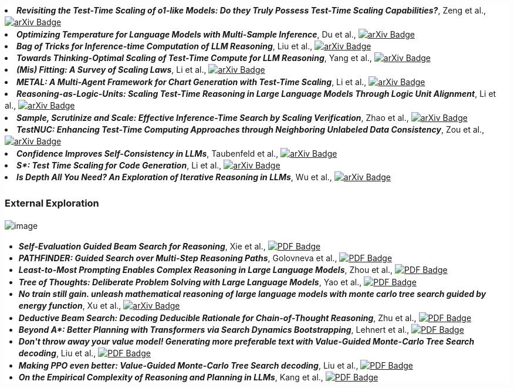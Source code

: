 <li><i><b>Revisiting the Test-Time Scaling of o1-like Models: Do they Truly Possess Test-Time Scaling Capabilities?</b></i>, Zeng et al., <a href="https://arxiv.org/abs/2502.12215" target="_blank"><img src="https://img.shields.io/badge/arXiv-2025.02-red" alt="arXiv Badge"></a></li>
<li><i><b>Optimizing Temperature for Language Models with Multi-Sample Inference</b></i>, Du et al., <a href="https://arxiv.org/abs/2502.05234" target="_blank"><img src="https://img.shields.io/badge/arXiv-2025.02-red" alt="arXiv Badge"></a></li>
<li><i><b>Bag of Tricks for Inference-time Computation of LLM Reasoning</b></i>, Liu et al., <a href="https://arxiv.org/abs/2502.07191" target="_blank"><img src="https://img.shields.io/badge/arXiv-2025.02-red" alt="arXiv Badge"></a></li>
<li><i><b>Towards Thinking-Optimal Scaling of Test-Time Compute for LLM Reasoning</b></i>, Yang et al., <a href="https://arxiv.org/abs/2502.18080" target="_blank"><img src="https://img.shields.io/badge/arXiv-2025.02-red" alt="arXiv Badge"></a></li>
<li><i><b>(Mis) Fitting: A Survey of Scaling Laws</b></i>, Li et al., <a href="https://arxiv.org/abs/2502.18969" target="_blank"><img src="https://img.shields.io/badge/arXiv-2025.02-red" alt="arXiv Badge"></a></li>
<li><i><b>METAL: A Multi-Agent Framework for Chart Generation with Test-Time Scaling</b></i>, Li et al., <a href="https://arxiv.org/abs/2502.17651" target="_blank"><img src="https://img.shields.io/badge/arXiv-2025.02-red" alt="arXiv Badge"></a></li>
<li><i><b>Reasoning-as-Logic-Units: Scaling Test-Time Reasoning in Large Language Models Through Logic Unit Alignment</b></i>, Li et al., <a href="https://arxiv.org/abs/2502.07803" target="_blank"><img src="https://img.shields.io/badge/arXiv-2025.02-red" alt="arXiv Badge"></a></li>
<li><i><b>Sample, Scrutinize and Scale: Effective Inference-Time Search by Scaling Verification</b></i>, Zhao et al., <a href="https://arxiv.org/abs/2502.01839" target="_blank"><img src="https://img.shields.io/badge/arXiv-2025.02-red" alt="arXiv Badge"></a></li>
<li><i><b>TestNUC: Enhancing Test-Time Computing Approaches through Neighboring Unlabeled Data Consistency</b></i>, Zou et al., <a href="https://arxiv.org/abs/2502.19163" target="_blank"><img src="https://img.shields.io/badge/arXiv-2025.02-red" alt="arXiv Badge"></a></li>
<li><i><b>Confidence Improves Self-Consistency in LLMs</b></i>, Taubenfeld et al., <a href="https://arxiv.org/abs/2502.06233" target="_blank"><img src="https://img.shields.io/badge/arXiv-2025.02-red" alt="arXiv Badge"></a></li>
<li><i><b>S*: Test Time Scaling for Code Generation</b></i>, Li et al., <a href="https://arxiv.org/abs/2502.14382" target="_blank"><img src="https://img.shields.io/badge/arXiv-2025.02-red" alt="arXiv Badge"></a></li>
<li><i><b>Is Depth All You Need? An Exploration of Iterative Reasoning in LLMs</b></i>, Wu et al., <a href="https://arxiv.org/abs/2502.10858" target="_blank"><img src="https://img.shields.io/badge/arXiv-2025.02-red" alt="arXiv Badge"></a></li>
</ul>

<h3>External Exploration</h3>

![image](./assets/images/external-exploration.png)

<ul>
<li><i><b>Self-Evaluation Guided Beam Search for Reasoning</b></i>, Xie et al., <a href="https://openreview.net/forum?id=Bw82hwg5Q3" target="_blank"><img src="https://img.shields.io/badge/PDF-2023.00-blue" alt="PDF Badge"></a></li>
<li><i><b>PATHFINDER: Guided Search over Multi-Step Reasoning Paths</b></i>, Golovneva et al., <a href="https://openreview.net/forum?id=5TsfEEwRsu" target="_blank"><img src="https://img.shields.io/badge/PDF-2023.00-blue" alt="PDF Badge"></a></li>
<li><i><b>Least-to-Most Prompting Enables Complex Reasoning in Large Language Models</b></i>, Zhou et al., <a href="https://openreview.net/forum?id=WZH7099tgfM" target="_blank"><img src="https://img.shields.io/badge/PDF-2023.00-blue" alt="PDF Badge"></a></li>
<li><i><b>Tree of Thoughts: Deliberate Problem Solving with Large Language Models</b></i>, Yao et al., <a href="https://proceedings.neurips.cc/paper_files/paper/2023/file/271db9922b8d1f4dd7aaef84ed5ac703-Paper-Conference.pdf" target="_blank"><img src="https://img.shields.io/badge/PDF-2023.00-blue" alt="PDF Badge"></a></li>
<li><i><b>No train still gain. unleash mathematical reasoning of large language models with monte carlo tree search guided by energy function</b></i>, Xu et al., <a href="https://arxiv.org/abs/2309.03224" target="_blank"><img src="https://img.shields.io/badge/arXiv-2023.09-red" alt="arXiv Badge"></a></li>
<li><i><b>Deductive Beam Search: Decoding Deducible Rationale for Chain-of-Thought Reasoning</b></i>, Zhu et al., <a href="https://openreview.net/forum?id=S1XnUsqwr7" target="_blank"><img src="https://img.shields.io/badge/PDF-2024.00-blue" alt="PDF Badge"></a></li>
<li><i><b>Beyond A*: Better Planning with Transformers via Search Dynamics Bootstrapping</b></i>, Lehnert et al., <a href="https://openreview.net/forum?id=SGoVIC0u0f" target="_blank"><img src="https://img.shields.io/badge/PDF-2024.00-blue" alt="PDF Badge"></a></li>
<li><i><b>Don't throw away your value model! Generating more preferable text with Value-Guided Monte-Carlo Tree Search decoding</b></i>, Liu et al., <a href="https://openreview.net/forum?id=kh9Zt2Ldmn" target="_blank"><img src="https://img.shields.io/badge/PDF-2024.00-blue" alt="PDF Badge"></a></li>
<li><i><b>Making PPO even better: Value-Guided Monte-Carlo Tree Search decoding</b></i>, Liu et al., <a href="https://openreview.net/forum?id=QaODpeRaOK" target="_blank"><img src="https://img.shields.io/badge/PDF-2024.00-blue" alt="PDF Badge"></a></li>
<li><i><b>On the Empirical Complexity of Reasoning and Planning in LLMs</b></i>, Kang et al., <a href="https://aclanthology.org/2024.findings-emnlp.164/" target="_blank"><img src="https://img.shields.io/badge/PDF-2024.00-blue" alt="PDF Badge"></a></li>